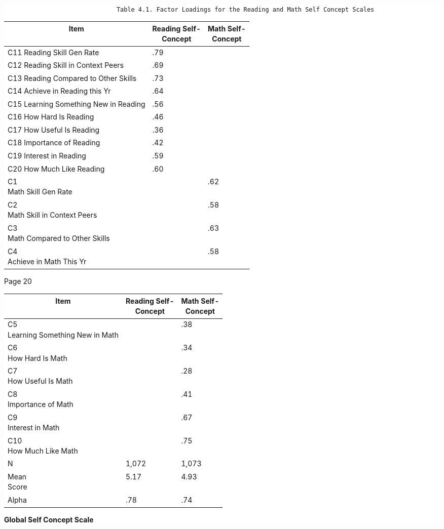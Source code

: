                                    Table 4.1. Factor Loadings for the Reading and Math Self Concept Scales

|Item|Reading Self-<br>Concept|Math Self-<br>Concept|
|---|---|---|
|C11  Reading Skill Gen Rate|.79||
|C12  Reading Skill in Context Peers|.69||
|C13  Reading Compared to Other Skills|.73||
|C14  Achieve in Reading this Yr|.64||
|C15  Learning Something New in Reading|.56||
|C16  How Hard Is Reading|.46||
|C17  How Useful Is Reading|.36||
|C18  Importance of Reading|.42||
|C19  Interest in Reading|.59||
|C20  How Much Like Reading|.60||
|C1<br>Math Skill Gen Rate||.62|
|C2<br>Math Skill in Context Peers||.58|
|C3<br>Math Compared to Other Skills||.63|
|C4<br>Achieve in Math This Yr||.58|



Page 20


|Item|Reading Self-<br>Concept|Math Self-<br>Concept|
|---|---|---|
|C5<br>Learning Something New in Math||.38|
|C6<br>How Hard Is Math||.34|
|C7<br>How Useful Is Math||.28|
|C8<br>Importance of Math||.41|
|C9<br>Interest in Math||.67|
|C10<br>How Much Like Math||.75|
|N <br>|1,072|1,073|
|Mean<br>Score<br>|5.17|4.93|
|Alpha|.78|.74|


**Global Self Concept Scale**

